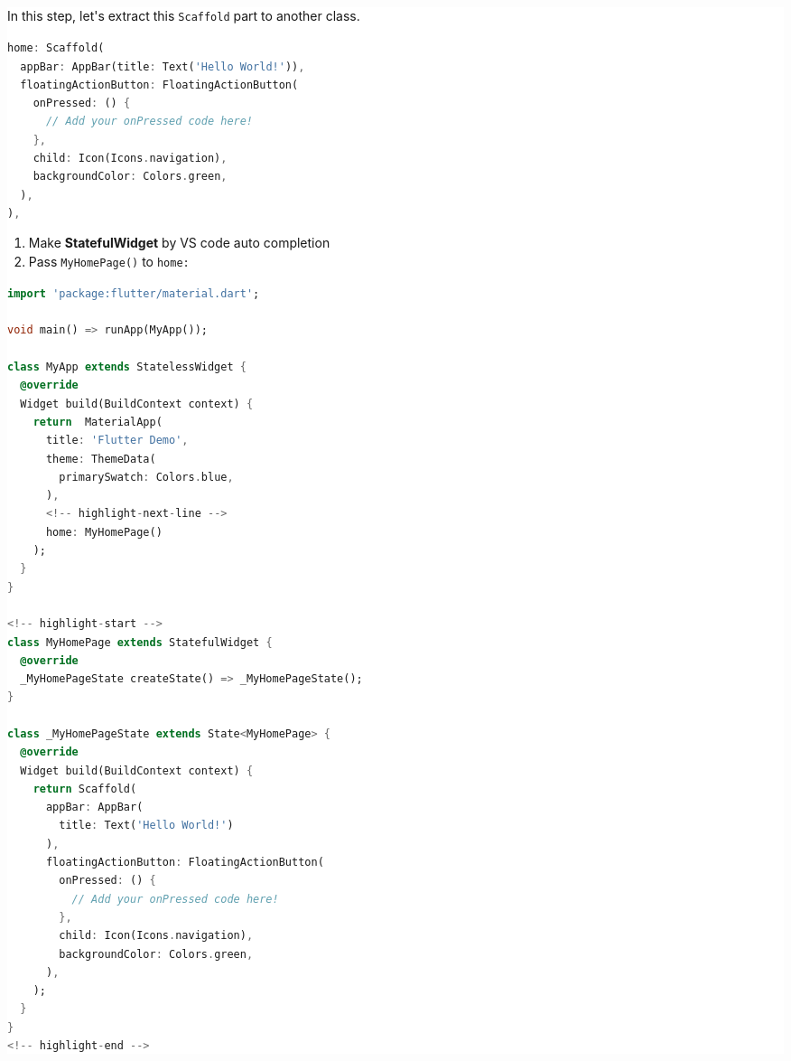 In this step, let's extract this `Scaffold` part to another class.

```dart
home: Scaffold(
  appBar: AppBar(title: Text('Hello World!')),
  floatingActionButton: FloatingActionButton(
    onPressed: () {
      // Add your onPressed code here!
    },
    child: Icon(Icons.navigation),
    backgroundColor: Colors.green,
  ),
),
```

1. Make **StatefulWidget** by VS code auto completion
2. Pass `MyHomePage()` to `home:`

```dart title="lib/main.dart"
import 'package:flutter/material.dart';

void main() => runApp(MyApp());

class MyApp extends StatelessWidget {
  @override
  Widget build(BuildContext context) {
    return  MaterialApp(
      title: 'Flutter Demo',
      theme: ThemeData(
        primarySwatch: Colors.blue,
      ),
      <!-- highlight-next-line -->
      home: MyHomePage()
    );
  }
}

<!-- highlight-start -->
class MyHomePage extends StatefulWidget {
  @override
  _MyHomePageState createState() => _MyHomePageState();
}

class _MyHomePageState extends State<MyHomePage> {
  @override
  Widget build(BuildContext context) {
    return Scaffold(
      appBar: AppBar(
        title: Text('Hello World!')
      ),
      floatingActionButton: FloatingActionButton(
        onPressed: () {
          // Add your onPressed code here!
        },
        child: Icon(Icons.navigation),
        backgroundColor: Colors.green,
      ),
    );
  }
}
<!-- highlight-end -->
```
